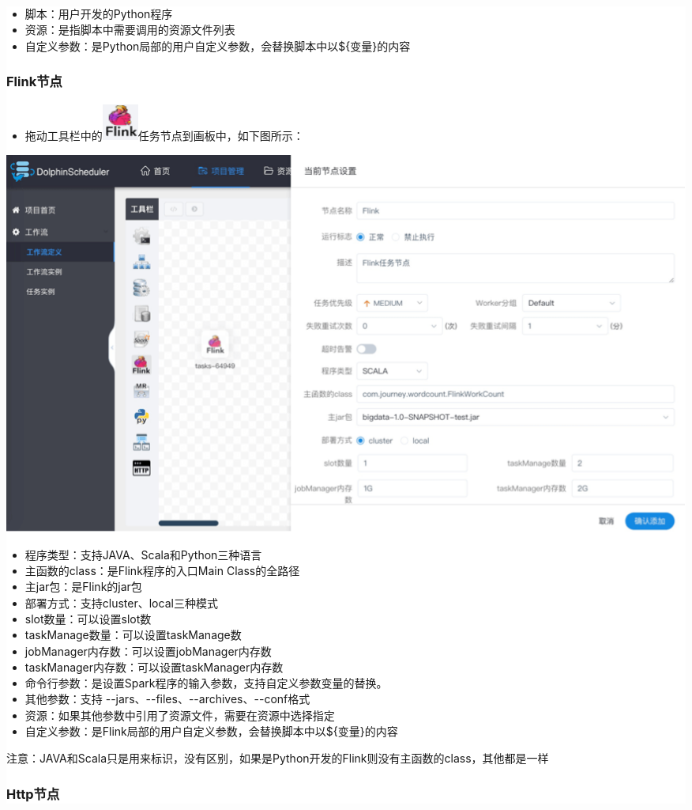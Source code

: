 - 脚本：用户开发的Python程序
- 资源：是指脚本中需要调用的资源文件列表
- 自定义参数：是Python局部的用户自定义参数，会替换脚本中以${变量}的内容

### Flink节点

- 拖动工具栏中的![image-20200820141721092](images/image-20200820141721092.png)任务节点到画板中，如下图所示：

![img](images/flink_edit.png)

- 程序类型：支持JAVA、Scala和Python三种语言
- 主函数的class：是Flink程序的入口Main Class的全路径
- 主jar包：是Flink的jar包
- 部署方式：支持cluster、local三种模式
- slot数量：可以设置slot数
- taskManage数量：可以设置taskManage数
- jobManager内存数：可以设置jobManager内存数
- taskManager内存数：可以设置taskManager内存数
- 命令行参数：是设置Spark程序的输入参数，支持自定义参数变量的替换。
- 其他参数：支持 --jars、--files、--archives、--conf格式
- 资源：如果其他参数中引用了资源文件，需要在资源中选择指定
- 自定义参数：是Flink局部的用户自定义参数，会替换脚本中以${变量}的内容

注意：JAVA和Scala只是用来标识，没有区别，如果是Python开发的Flink则没有主函数的class，其他都是一样

### Http节点
